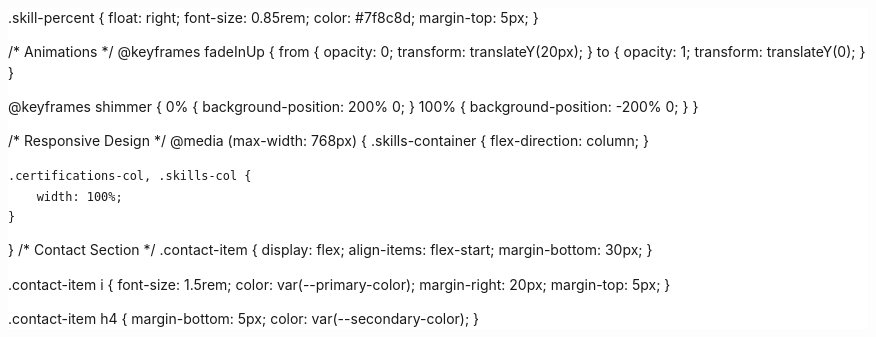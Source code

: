 .skill-percent {
    float: right;
    font-size: 0.85rem;
    color: #7f8c8d;
    margin-top: 5px;
}

/* Animations */
@keyframes fadeInUp {
    from {
        opacity: 0;
        transform: translateY(20px);
    }
    to {
        opacity: 1;
        transform: translateY(0);
    }
}

@keyframes shimmer {
    0% {
        background-position: 200% 0;
    }
    100% {
        background-position: -200% 0;
    }
}

/* Responsive Design */
@media (max-width: 768px) {
    .skills-container {
        flex-direction: column;
    }
    
    .certifications-col, .skills-col {
        width: 100%;
    }
}
/* Contact Section */
.contact-item {
    display: flex;
    align-items: flex-start;
    margin-bottom: 30px;
}

.contact-item i {
    font-size: 1.5rem;
    color: var(--primary-color);
    margin-right: 20px;
    margin-top: 5px;
}

.contact-item h4 {
    margin-bottom: 5px;
    color: var(--secondary-color);
}
